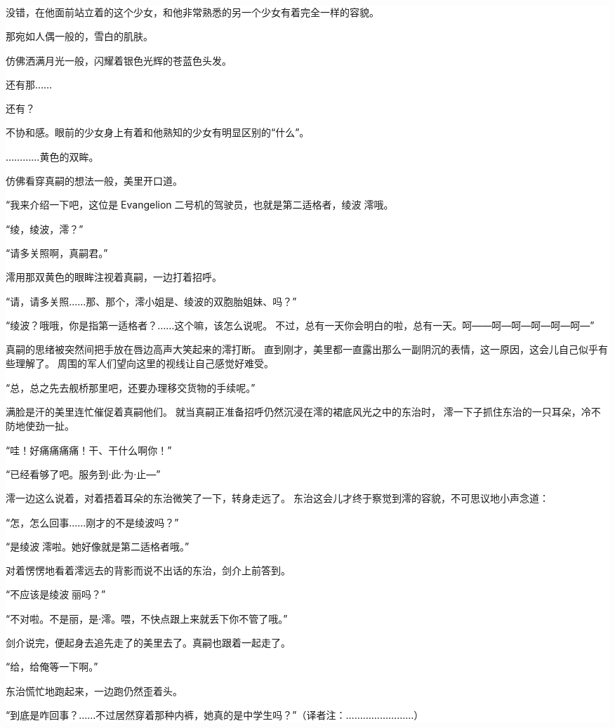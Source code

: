 没错，在他面前站立着的这个少女，和他非常熟悉的另一个少女有着完全一样的容貌。

那宛如人偶一般的，雪白的肌肤。

仿佛洒满月光一般，闪耀着银色光辉的苍蓝色头发。

还有那……

还有？

不协和感。眼前的少女身上有着和他熟知的少女有明显区别的“什么”。

…………黄色的双眸。

仿佛看穿真嗣的想法一般，美里开口道。

“我来介绍一下吧，这位是 Evangelion 二号机的驾驶员，也就是第二适格者，绫波 澪哦。

“绫，绫波，澪？”

“请多关照啊，真嗣君。”

澪用那双黄色的眼眸注视着真嗣，一边打着招呼。

“请，请多关照……那、那个，澪小姐是、绫波的双胞胎姐妹、吗？”

“绫波？哦哦，你是指第一适格者？……这个嘛，该怎么说呢。
不过，总有一天你会明白的啦，总有一天。呵——呵—呵—呵—呵—呵—”

真嗣的思绪被突然间把手放在唇边高声大笑起来的澪打断。
直到刚才，美里都一直露出那么一副阴沉的表情，这一原因，这会儿自己似乎有些理解了。
周围的军人们望向这里的视线让自己感觉好难受。

“总，总之先去舰桥那里吧，还要办理移交货物的手续呢。”

满脸是汗的美里连忙催促着真嗣他们。
就当真嗣正准备招呼仍然沉浸在澪的裙底风光之中的东治时，
澪一下子抓住东治的一只耳朵，冷不防地使劲一扯。

“哇！好痛痛痛痛！干、干什么啊你！”

“已经看够了吧。服务到·此·为·止—”

澪一边这么说着，对着捂着耳朵的东治微笑了一下，转身走远了。
东治这会儿才终于察觉到澪的容貌，不可思议地小声念道：

“怎，怎么回事……刚才的不是绫波吗？”

“是绫波 澪啦。她好像就是第二适格者哦。”

对着愣愣地看着澪远去的背影而说不出话的东治，剑介上前答到。

“不应该是绫波 丽吗？”

“不对啦。不是丽，是·澪。喂，不快点跟上来就丢下你不管了哦。”

剑介说完，便起身去追先走了的美里去了。真嗣也跟着一起走了。

“给，给俺等一下啊。”

东治慌忙地跑起来，一边跑仍然歪着头。

“到底是咋回事？……不过居然穿着那种内裤，她真的是中学生吗？”（译者注：……………………）
